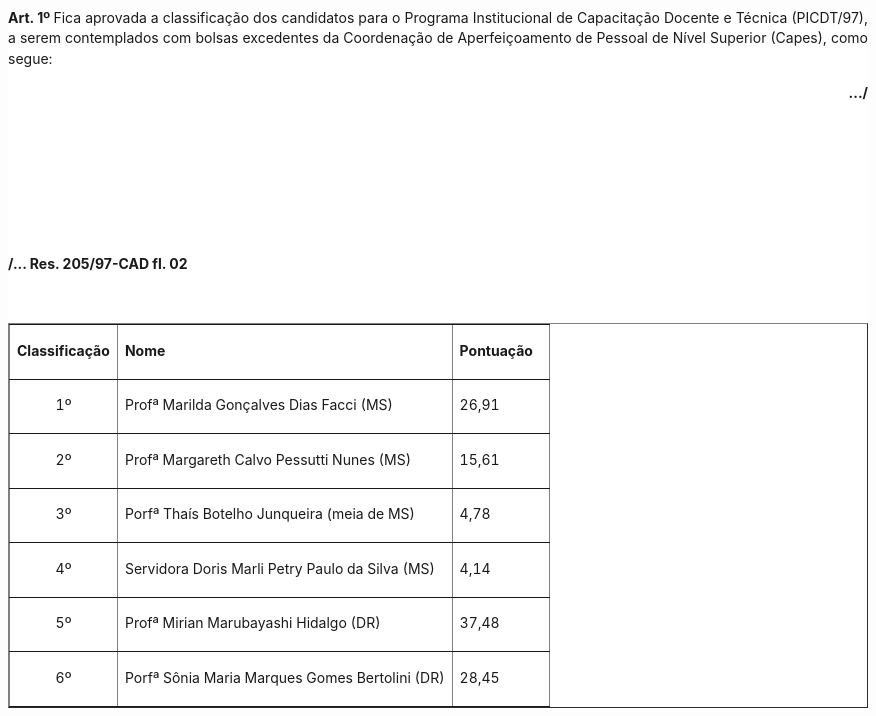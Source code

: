 <P ALIGN="JUSTIFY">&#9;&#9;<B>Art. 1º </B>Fica aprovada a classifica&ccedil;&atilde;o dos candidatos para o Programa Institucional de Capacita&ccedil;&atilde;o Docente e T&eacute;cnica (PICDT/97), a serem contemplados com bolsas excedentes da Coordena&ccedil;&atilde;o de Aperfei&ccedil;oamento de Pessoal de N&iacute;vel Superior (Capes), como segue:</P>
<B><P ALIGN="RIGHT">.../</P>
</B><P ALIGN="JUSTIFY"></P>
<P ALIGN="JUSTIFY">&nbsp;</P>
<B><P ALIGN="JUSTIFY">&nbsp;</P>
<P ALIGN="JUSTIFY">&nbsp;</P>
<P ALIGN="JUSTIFY">&nbsp;</P>
<P ALIGN="JUSTIFY">/... Res. 205/97-CAD                                                                                      fl. 02</P>
<P ALIGN="JUSTIFY"></P>
<P ALIGN="JUSTIFY">&nbsp;</P></B>
<TABLE BORDER CELLSPACING=1 CELLPADDING=7 WIDTH=564>
<TR><TD WIDTH="20%" VALIGN="TOP">
<B><P ALIGN="JUSTIFY">Classifica&ccedil;&atilde;o</B></TD>
<TD WIDTH="62%" VALIGN="TOP">
<B><P ALIGN="JUSTIFY">Nome</B></TD>
<TD WIDTH="18%" VALIGN="TOP">
<B><P ALIGN="JUSTIFY">Pontua&ccedil;&atilde;o</B></TD>
</TR>
<TR><TD WIDTH="20%" VALIGN="TOP">
<P ALIGN="CENTER">1º</TD>
<TD WIDTH="62%" VALIGN="TOP">
<P ALIGN="JUSTIFY">Profª Marilda Gon&ccedil;alves Dias Facci (MS)</TD>
<TD WIDTH="18%" VALIGN="TOP">
<P ALIGN="JUSTIFY">26,91</TD>
</TR>
<TR><TD WIDTH="20%" VALIGN="TOP">
<P ALIGN="CENTER">2º</TD>
<TD WIDTH="62%" VALIGN="TOP">
<P ALIGN="JUSTIFY">Profª Margareth Calvo Pessutti Nunes (MS)</TD>
<TD WIDTH="18%" VALIGN="TOP">
<P ALIGN="JUSTIFY">15,61</TD>
</TR>
<TR><TD WIDTH="20%" VALIGN="TOP">
<P ALIGN="CENTER">3º</TD>
<TD WIDTH="62%" VALIGN="TOP">
<P ALIGN="JUSTIFY">Porfª Tha&iacute;s Botelho Junqueira (meia de MS)</TD>
<TD WIDTH="18%" VALIGN="TOP">
<P ALIGN="JUSTIFY"> 4,78</TD>
</TR>
<TR><TD WIDTH="20%" VALIGN="TOP">
<P ALIGN="CENTER">4º</TD>
<TD WIDTH="62%" VALIGN="TOP">
<P ALIGN="JUSTIFY">Servidora Doris Marli Petry Paulo da Silva (MS)</TD>
<TD WIDTH="18%" VALIGN="TOP">
<P ALIGN="JUSTIFY"> 4,14</TD>
</TR>
<TR><TD WIDTH="20%" VALIGN="TOP">
<P ALIGN="CENTER">5º</TD>
<TD WIDTH="62%" VALIGN="TOP">
<P ALIGN="JUSTIFY">Profª Mirian Marubayashi Hidalgo (DR)</TD>
<TD WIDTH="18%" VALIGN="TOP">
<P ALIGN="JUSTIFY">37,48</TD>
</TR>
<TR><TD WIDTH="20%" VALIGN="TOP">
<P ALIGN="CENTER">6º</TD>
<TD WIDTH="62%" VALIGN="TOP">
<P ALIGN="JUSTIFY">Porfª S&ocirc;nia Maria Marques Gomes Bertolini (DR)</TD>
<TD WIDTH="18%" VALIGN="TOP">
<P ALIGN="JUSTIFY">28,45</TD>
</TR>